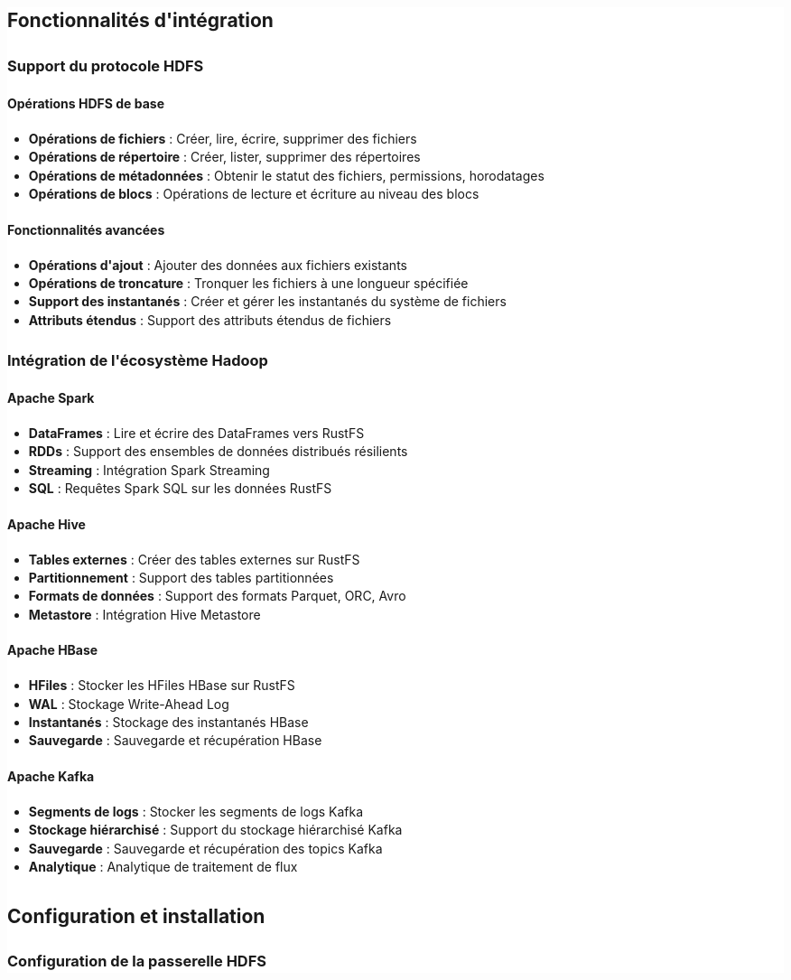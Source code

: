## Fonctionnalités d'intégration

### Support du protocole HDFS

#### Opérations HDFS de base

- **Opérations de fichiers** : Créer, lire, écrire, supprimer des fichiers
- **Opérations de répertoire** : Créer, lister, supprimer des répertoires
- **Opérations de métadonnées** : Obtenir le statut des fichiers, permissions, horodatages
- **Opérations de blocs** : Opérations de lecture et écriture au niveau des blocs

#### Fonctionnalités avancées

- **Opérations d'ajout** : Ajouter des données aux fichiers existants
- **Opérations de troncature** : Tronquer les fichiers à une longueur spécifiée
- **Support des instantanés** : Créer et gérer les instantanés du système de fichiers
- **Attributs étendus** : Support des attributs étendus de fichiers

### Intégration de l'écosystème Hadoop

#### Apache Spark

- **DataFrames** : Lire et écrire des DataFrames vers RustFS
- **RDDs** : Support des ensembles de données distribués résilients
- **Streaming** : Intégration Spark Streaming
- **SQL** : Requêtes Spark SQL sur les données RustFS

#### Apache Hive

- **Tables externes** : Créer des tables externes sur RustFS
- **Partitionnement** : Support des tables partitionnées
- **Formats de données** : Support des formats Parquet, ORC, Avro
- **Metastore** : Intégration Hive Metastore

#### Apache HBase

- **HFiles** : Stocker les HFiles HBase sur RustFS
- **WAL** : Stockage Write-Ahead Log
- **Instantanés** : Stockage des instantanés HBase
- **Sauvegarde** : Sauvegarde et récupération HBase

#### Apache Kafka

- **Segments de logs** : Stocker les segments de logs Kafka
- **Stockage hiérarchisé** : Support du stockage hiérarchisé Kafka
- **Sauvegarde** : Sauvegarde et récupération des topics Kafka
- **Analytique** : Analytique de traitement de flux

## Configuration et installation

### Configuration de la passerelle HDFS
